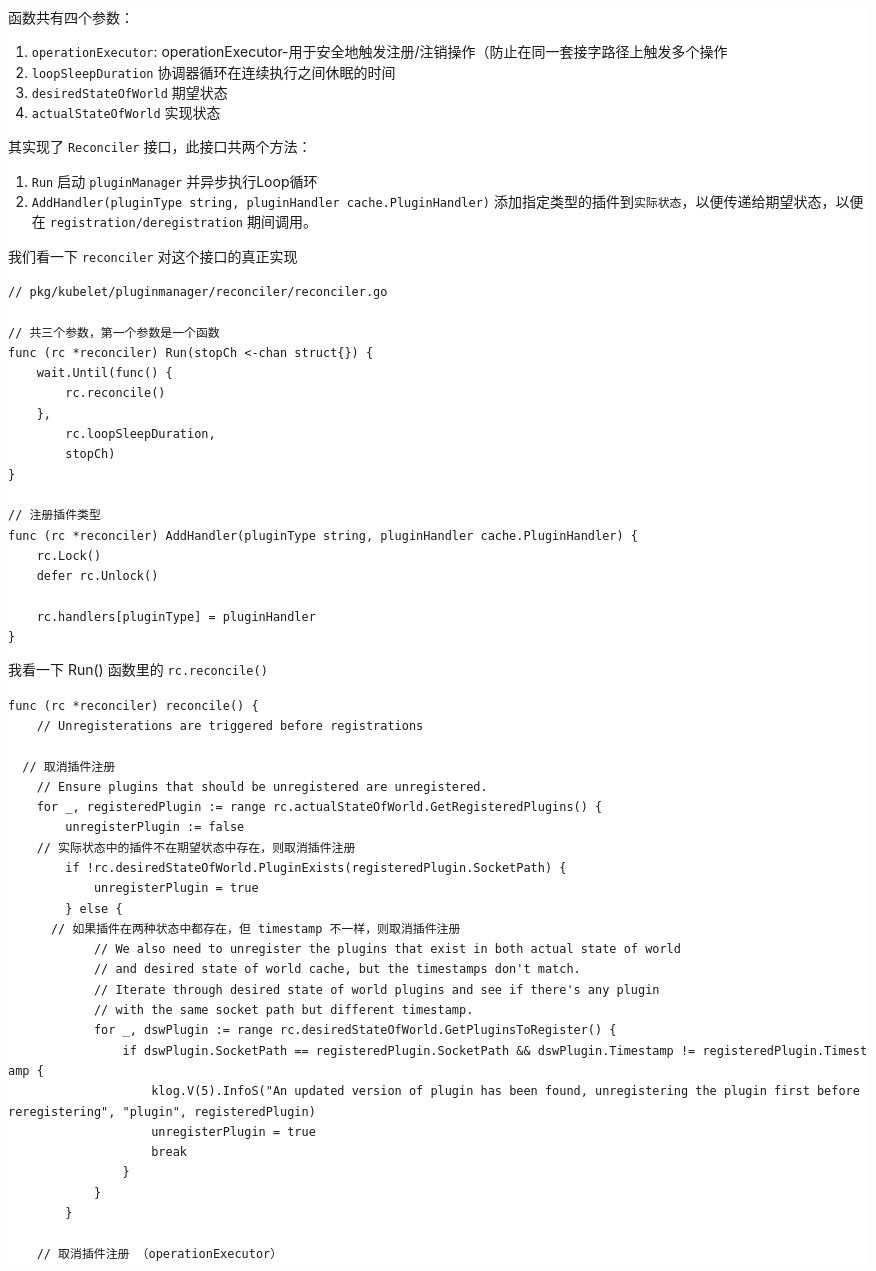 函数共有四个参数：

 1. `operationExecutor`: operationExecutor-用于安全地触发注册/注销操作（防止在同一套接字路径上触发多个操作
 2. `loopSleepDuration` 协调器循环在连续执行之间休眠的时间
 3. `desiredStateOfWorld` 期望状态
 4. `actualStateOfWorld` 实现状态

其实现了 `Reconciler` 接口，此接口共两个方法：

 1. `Run` 启动 `pluginManager` 并异步执行Loop循环
 2. `AddHandler(pluginType string, pluginHandler cache.PluginHandler)` 添加指定类型的插件到`实际状态`，以便传递给期望状态，以便在 `registration/deregistration` 期间调用。

我们看一下 `reconciler` 对这个接口的真正实现

```
// pkg/kubelet/pluginmanager/reconciler/reconciler.go

// 共三个参数，第一个参数是一个函数
func (rc *reconciler) Run(stopCh <-chan struct{}) {
    wait.Until(func() {
        rc.reconcile()
    },
        rc.loopSleepDuration,
        stopCh)
}

// 注册插件类型
func (rc *reconciler) AddHandler(pluginType string, pluginHandler cache.PluginHandler) {
    rc.Lock()
    defer rc.Unlock()

    rc.handlers[pluginType] = pluginHandler
}
```

我看一下 Run() 函数里的 `rc.reconcile()`

```
func (rc *reconciler) reconcile() {
    // Unregisterations are triggered before registrations

  // 取消插件注册
    // Ensure plugins that should be unregistered are unregistered.
    for _, registeredPlugin := range rc.actualStateOfWorld.GetRegisteredPlugins() {
        unregisterPlugin := false
    // 实际状态中的插件不在期望状态中存在，则取消插件注册
        if !rc.desiredStateOfWorld.PluginExists(registeredPlugin.SocketPath) {
            unregisterPlugin = true
        } else {
      // 如果插件在两种状态中都存在，但 timestamp 不一样，则取消插件注册
            // We also need to unregister the plugins that exist in both actual state of world
            // and desired state of world cache, but the timestamps don't match.
            // Iterate through desired state of world plugins and see if there's any plugin
            // with the same socket path but different timestamp.
            for _, dswPlugin := range rc.desiredStateOfWorld.GetPluginsToRegister() {
                if dswPlugin.SocketPath == registeredPlugin.SocketPath && dswPlugin.Timestamp != registeredPlugin.Timestamp {
                    klog.V(5).InfoS("An updated version of plugin has been found, unregistering the plugin first before reregistering", "plugin", registeredPlugin)
                    unregisterPlugin = true
                    break
                }
            }
        }

    // 取消插件注册 （operationExecutor）
```

 [1]: https://blog.haohtml.com/archives/33188